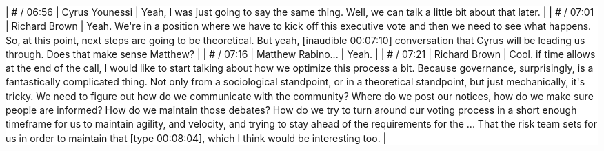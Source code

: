 | [\#](governance-and-risk-meeting-ep.-25.md#0656) / [06:56](https://www.youtube.com/watch?v=4GlHprwfktY&t=06m56s) | Cyrus Younessi     | Yeah, I was just going to say the same thing. Well, we can talk a little bit about that later.                                                                                                                                                                                                                                                                                                                                                                                                                                                                                                                                                                                                                                                                                                                                                                                                                                                                                                                                                                                                                                            |
| [\#](governance-and-risk-meeting-ep.-25.md#0701) / [07:01](https://www.youtube.com/watch?v=4GlHprwfktY&t=07m01s) | Richard Brown      | Yeah. We're in a position where we have to kick off this executive vote and then we need to see what happens. So, at this point, next steps are going to be theoretical. But yeah, \[inaudible 00:07:10\] conversation that Cyrus will be leading us through. Does that make sense Matthew?                                                                                                                                                                                                                                                                                                                                                                                                                                                                                                                                                                                                                                                                                                                                                                                                                                               |
| [\#](governance-and-risk-meeting-ep.-25.md#0716) / [07:16](https://www.youtube.com/watch?v=4GlHprwfktY&t=07m16s) | Matthew Rabino...  | Yeah.                                                                                                                                                                                                                                                                                                                                                                                                                                                                                                                                                                                                                                                                                                                                                                                                                                                                                                                                                                                                                                                                                                                                     |
| [\#](governance-and-risk-meeting-ep.-25.md#0721) / [07:21](https://www.youtube.com/watch?v=4GlHprwfktY&t=07m21s) | Richard Brown      | Cool. if time allows at the end of the call, I would like to start talking about how we optimize this process a bit. Because governance, surprisingly, is a fantastically complicated thing. Not only from a sociological standpoint, or in a theoretical standpoint, but just mechanically, it's tricky. We need to figure out how do we communicate with the community? Where do we post our notices, how do we make sure people are informed? How do we maintain those debates? How do we try to turn around our voting process in a short enough timeframe for us to maintain agility, and velocity, and trying to stay ahead of the requirements for the ... That the risk team sets for us in order to maintain that \[type 00:08:04\], which I think would be interesting too.                                                                                                                                                                                                                                                                                                                                                     |